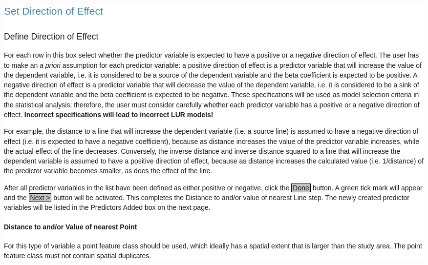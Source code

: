 
<html>
<head>
<title>
University of Manchester Land Use Regression Wizard
</title>
</head>
<body style="font-family:'Arial'">
<h1 style="color:#4485b8; font-size:150%;font-weight:normal;">
Set Direction of Effect
</h1>
<h2 style="font-size:125%;font-weight:normal;">
Define Direction of Effect
</h2>
<p>
For each row in this box select whether the predictor variable is expected to have a positive or a negative direction of effect. The user has to make an <em>a priori</em> assumption for each predictor variable: a positive direction of effect is a predictor variable that will increase the value of the dependent variable, i.e. it is considered to be a source of the dependent variable and the beta coefficient is expected to be positive. A negative direction of effect is a predictor variable that will decrease the value of the dependent variable, i.e. it is considered to be a sink of the dependent variable and the beta coefficient is expected to be negative. These specifications will be used as model selection criteria in the statistical analysis; therefore, the user must consider carefully whether each predictor variable has a positive or a negative direction of effect. <strong>Incorrect specifications will lead to incorrect LUR models!</strong>
<p>
For example, the distance to a line that will increase the dependent variable (i.e. a source line) is assumed to have a negative direction of effect (i.e. it is expected to have a negative coefficient), because as distance increases the value of the predictor variable increases, while the actual effect of the line decreases. Conversely, the inverse distance and inverse distance squared to a line that will increase the dependent variable is assumed to have a positive direction of effect, because as distance increases the calculated value (i.e. 1/distance) of the predictor variable becomes smaller, as does the effect of the line.
</p>
<p>
After all predictor variables in the list have been defined as either positive or negative, click the <span style="border:1px; border-style:solid; border-color:#040404; background-color:#C4C4C4; padding:0px 2px">Done</span> button. A green tick mark will appear and the <span style="border:1px; border-style:solid; border-color:#040404; background-color:#C4C4C4; padding:0px 2px">Next &gt;</span> button will be activated. This completes the Distance to and/or value of nearest Line step. The newly created predictor variables will be listed in the Predictors Added box on the next page.
</p>
</body>
</html>

#### Distance to and/or Value of nearest Point

For this type of variable a point feature class should be used, which ideally has a spatial extent that is larger than the study area. The point feature class must not contain spatial duplicates.
